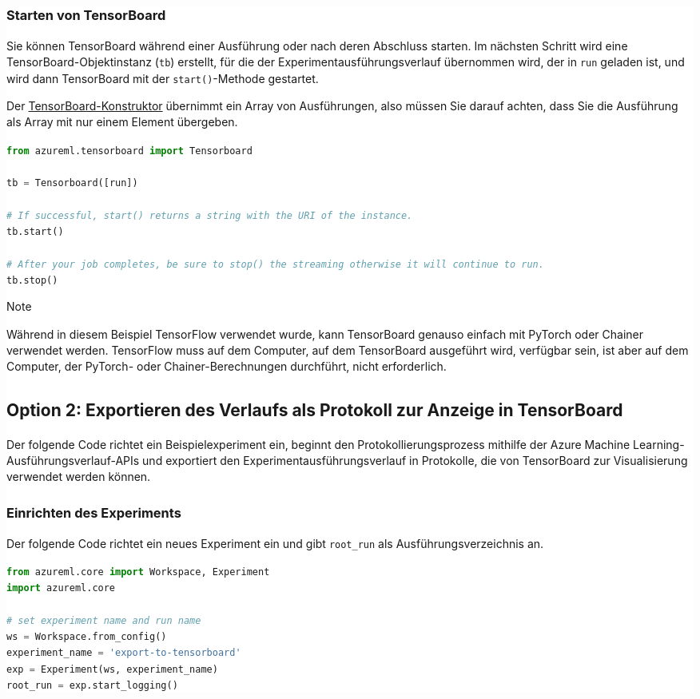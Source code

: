 ### <a name="launch-tensorboard"></a>Starten von TensorBoard

Sie können TensorBoard während einer Ausführung oder nach deren Abschluss starten. Im nächsten Schritt wird eine TensorBoard-Objektinstanz (`tb`) erstellt, für die der Experimentausführungsverlauf übernommen wird, der in `run` geladen ist, und wird dann TensorBoard mit der `start()`-Methode gestartet. 
  
Der [TensorBoard-Konstruktor](/python/api/azureml-tensorboard/azureml.tensorboard.tensorboard?preserve-view=true&view=azure-ml-py) übernimmt ein Array von Ausführungen, also müssen Sie darauf achten, dass Sie die Ausführung als Array mit nur einem Element übergeben.

```python
from azureml.tensorboard import Tensorboard

tb = Tensorboard([run])

# If successful, start() returns a string with the URI of the instance.
tb.start()

# After your job completes, be sure to stop() the streaming otherwise it will continue to run. 
tb.stop()
```

> [!Note]
> Während in diesem Beispiel TensorFlow verwendet wurde, kann TensorBoard genauso einfach mit PyTorch oder Chainer verwendet werden. TensorFlow muss auf dem Computer, auf dem TensorBoard ausgeführt wird, verfügbar sein, ist aber auf dem Computer, der PyTorch- oder Chainer-Berechnungen durchführt, nicht erforderlich. 


<a name="export"></a>

## <a name="option-2-export-history-as-log-to-view-in-tensorboard"></a>Option 2: Exportieren des Verlaufs als Protokoll zur Anzeige in TensorBoard

Der folgende Code richtet ein Beispielexperiment ein, beginnt den Protokollierungsprozess mithilfe der Azure Machine Learning-Ausführungsverlauf-APIs und exportiert den Experimentausführungsverlauf in Protokolle, die von TensorBoard zur Visualisierung verwendet werden können. 

### <a name="set-up-experiment"></a>Einrichten des Experiments

Der folgende Code richtet ein neues Experiment ein und gibt `root_run` als Ausführungsverzeichnis an. 

```python
from azureml.core import Workspace, Experiment
import azureml.core

# set experiment name and run name
ws = Workspace.from_config()
experiment_name = 'export-to-tensorboard'
exp = Experiment(ws, experiment_name)
root_run = exp.start_logging()
```
